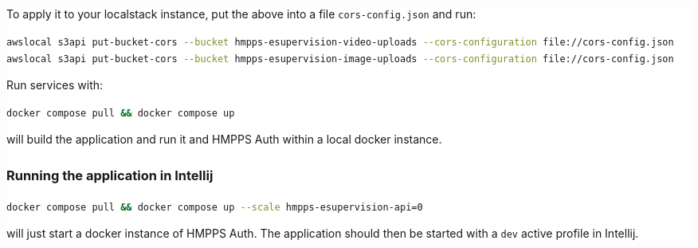 To apply it to your localstack instance, put the above into a file `cors-config.json` and run:

```sh
awslocal s3api put-bucket-cors --bucket hmpps-esupervision-video-uploads --cors-configuration file://cors-config.json
awslocal s3api put-bucket-cors --bucket hmpps-esupervision-image-uploads --cors-configuration file://cors-config.json
```


Run services with:

```bash
docker compose pull && docker compose up
```

will build the application and run it and HMPPS Auth within a local docker instance.

### Running the application in Intellij

```bash
docker compose pull && docker compose up --scale hmpps-esupervision-api=0
```

will just start a docker instance of HMPPS Auth. The application should then be started with a `dev` active profile
in Intellij.
